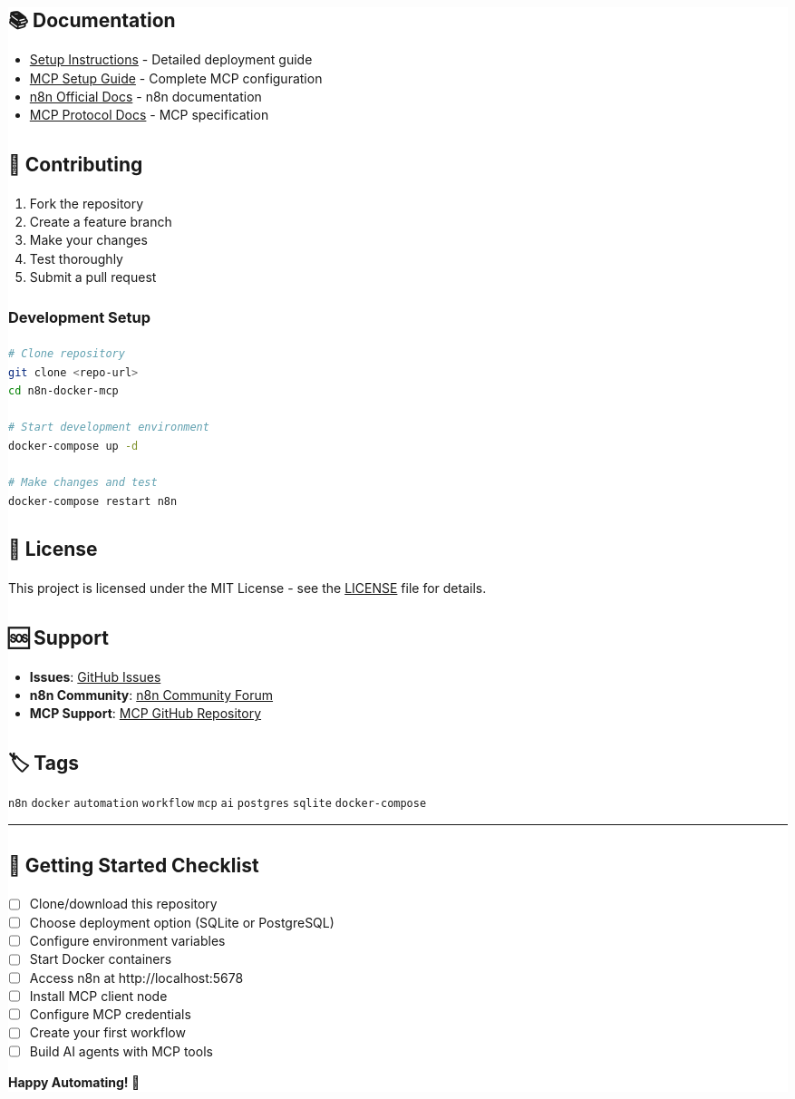 ## 📚 Documentation

- [Setup Instructions](docs/setup-instructions.md) - Detailed deployment guide
- [MCP Setup Guide](docs/mcp-setup-guide.md) - Complete MCP configuration
- [n8n Official Docs](https://docs.n8n.io/) - n8n documentation
- [MCP Protocol Docs](https://modelcontextprotocol.io/) - MCP specification

## 🤝 Contributing

1. Fork the repository
2. Create a feature branch
3. Make your changes
4. Test thoroughly
5. Submit a pull request

### Development Setup
```bash
# Clone repository
git clone <repo-url>
cd n8n-docker-mcp

# Start development environment
docker-compose up -d

# Make changes and test
docker-compose restart n8n
```

## 📄 License

This project is licensed under the MIT License - see the [LICENSE](LICENSE) file for details.

## 🆘 Support

- **Issues**: [GitHub Issues](https://github.com/your-username/n8n-docker-mcp/issues)
- **n8n Community**: [n8n Community Forum](https://community.n8n.io/)
- **MCP Support**: [MCP GitHub Repository](https://github.com/nerding-io/n8n-nodes-mcp)

## 🏷️ Tags

`n8n` `docker` `automation` `workflow` `mcp` `ai` `postgres` `sqlite` `docker-compose`

---

## 🚀 Getting Started Checklist

- [ ] Clone/download this repository
- [ ] Choose deployment option (SQLite or PostgreSQL)
- [ ] Configure environment variables
- [ ] Start Docker containers
- [ ] Access n8n at http://localhost:5678
- [ ] Install MCP client node
- [ ] Configure MCP credentials
- [ ] Create your first workflow
- [ ] Build AI agents with MCP tools

**Happy Automating! 🎉**